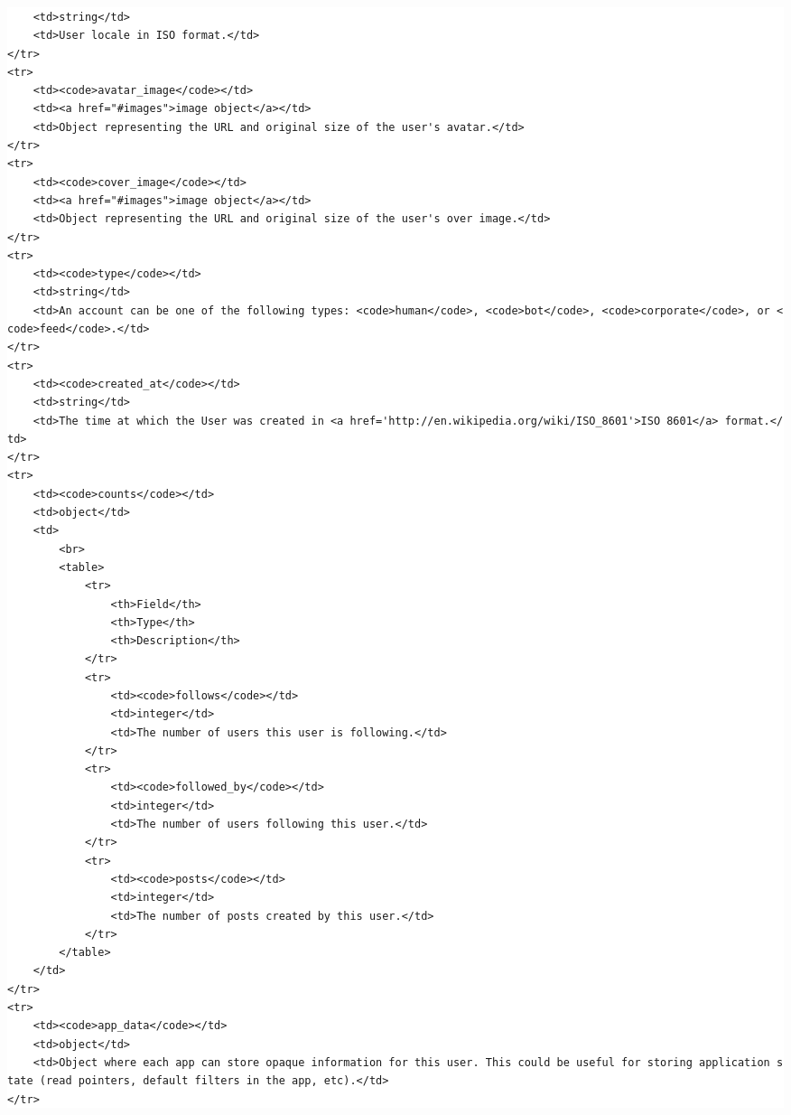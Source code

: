         <td>string</td>
        <td>User locale in ISO format.</td>
    </tr>
    <tr>
        <td><code>avatar_image</code></td>
        <td><a href="#images">image object</a></td>
        <td>Object representing the URL and original size of the user's avatar.</td>
    </tr>
    <tr>
        <td><code>cover_image</code></td>
        <td><a href="#images">image object</a></td>
        <td>Object representing the URL and original size of the user's over image.</td>
    </tr>
    <tr>
        <td><code>type</code></td>
        <td>string</td>
        <td>An account can be one of the following types: <code>human</code>, <code>bot</code>, <code>corporate</code>, or <code>feed</code>.</td>
    </tr>
    <tr>
        <td><code>created_at</code></td>
        <td>string</td>
        <td>The time at which the User was created in <a href='http://en.wikipedia.org/wiki/ISO_8601'>ISO 8601</a> format.</td>
    </tr>
    <tr>
        <td><code>counts</code></td>
        <td>object</td>
        <td>
            <br>
            <table>
                <tr>
                    <th>Field</th>
                    <th>Type</th>
                    <th>Description</th>
                </tr>
                <tr>
                    <td><code>follows</code></td>
                    <td>integer</td>
                    <td>The number of users this user is following.</td>
                </tr>
                <tr>
                    <td><code>followed_by</code></td>
                    <td>integer</td>
                    <td>The number of users following this user.</td>
                </tr>
                <tr>
                    <td><code>posts</code></td>
                    <td>integer</td>
                    <td>The number of posts created by this user.</td>
                </tr>
            </table>
        </td>
    </tr>
    <tr>
        <td><code>app_data</code></td>
        <td>object</td>
        <td>Object where each app can store opaque information for this user. This could be useful for storing application state (read pointers, default filters in the app, etc).</td>
    </tr>
</table>
